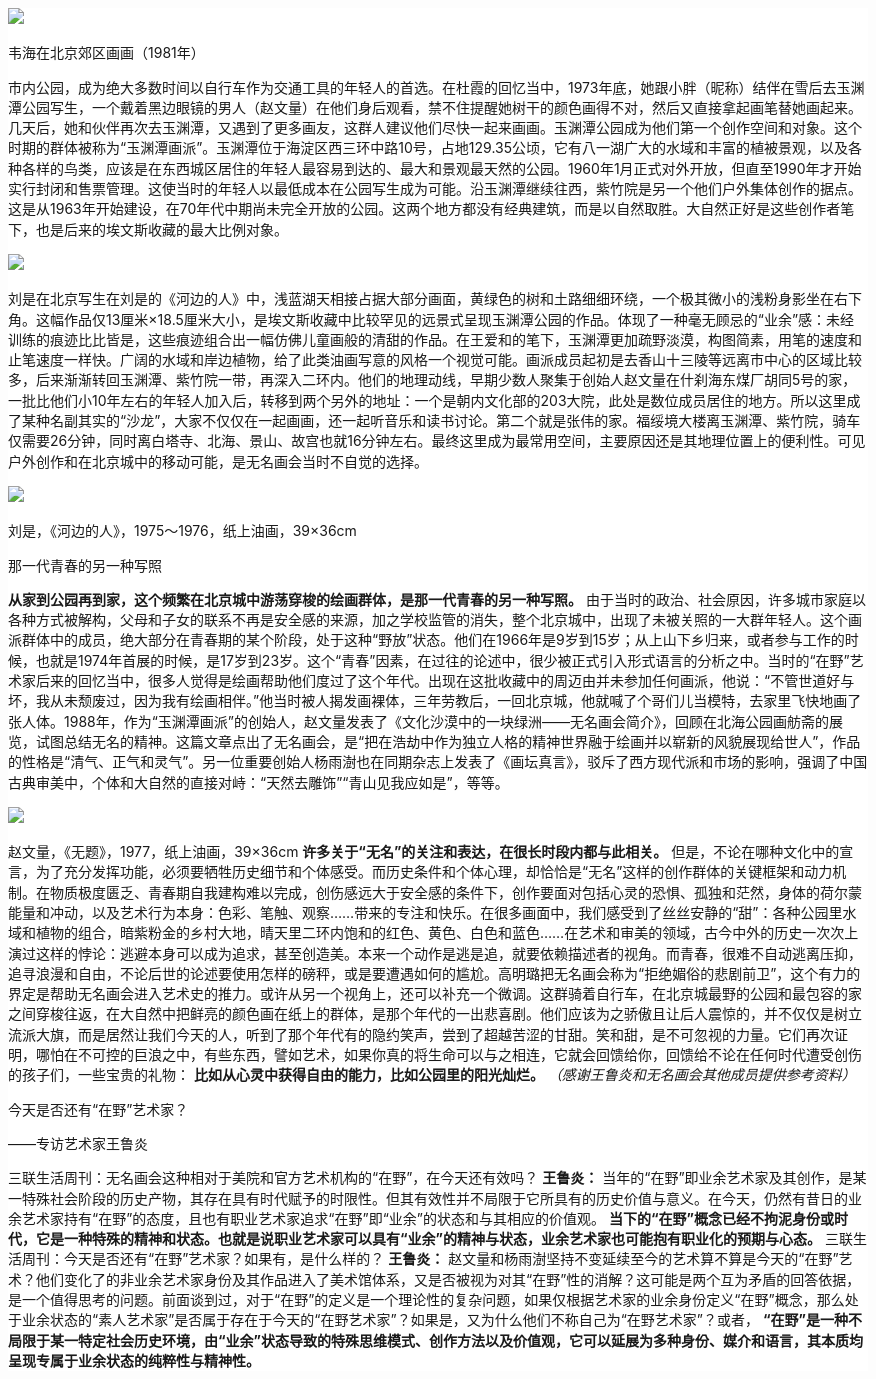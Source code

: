 ![](https://mmbiz.qpic.cn/sz_mmbiz_jpg/mscgUN7TcTI5RQFlqsFxGO7R0ibBCxUjZ4Rs9kkqySStNKuX5ExPtZT9tFGArkFLWAIgOkibV4QicPhJ4pygLRelA/640?wx_fmt=jpeg&from;=appmsg)

韦海在北京郊区画画（1981年）

市内公园，成为绝大多数时间以自行车作为交通工具的年轻人的首选。在杜霞的回忆当中，1973年底，她跟小胖（昵称）结伴在雪后去玉渊潭公园写生，一个戴着黑边眼镜的男人（赵文量）在他们身后观看，禁不住提醒她树干的颜色画得不对，然后又直接拿起画笔替她画起来。几天后，她和伙伴再次去玉渊潭，又遇到了更多画友，这群人建议他们尽快一起来画画。玉渊潭公园成为他们第一个创作空间和对象。这个时期的群体被称为“玉渊潭画派”。玉渊潭位于海淀区西三环中路10号，占地129.35公顷，它有八一湖广大的水域和丰富的植被景观，以及各种各样的鸟类，应该是在东西城区居住的年轻人最容易到达的、最大和景观最天然的公园。1960年1月正式对外开放，但直至1990年才开始实行封闭和售票管理。这使当时的年轻人以最低成本在公园写生成为可能。沿玉渊潭继续往西，紫竹院是另一个他们户外集体创作的据点。这是从1963年开始建设，在70年代中期尚未完全开放的公园。这两个地方都没有经典建筑，而是以自然取胜。大自然正好是这些创作者笔下，也是后来的埃文斯收藏的最大比例对象。

![](https://mmbiz.qpic.cn/sz_mmbiz_jpg/mscgUN7TcTI5RQFlqsFxGO7R0ibBCxUjZ13XZMeuYbEkP0JwlticYhgWRPms6siaOjp9nT4Xkp9tSbHAAsCvFhNXg/640?wx_fmt=jpeg&from;=appmsg)

刘是在北京写生在刘是的《河边的人》中，浅蓝湖天相接占据大部分画面，黄绿色的树和土路细细环绕，一个极其微小的浅粉身影坐在右下角。这幅作品仅13厘米×18.5厘米大小，是埃文斯收藏中比较罕见的远景式呈现玉渊潭公园的作品。体现了一种毫无顾忌的“业余”感：未经训练的痕迹比比皆是，这些痕迹组合出一幅仿佛儿童画般的清甜的作品。在王爱和的笔下，玉渊潭更加疏野淡漠，构图简素，用笔的速度和止笔速度一样快。广阔的水域和岸边植物，给了此类油画写意的风格一个视觉可能。画派成员起初是去香山十三陵等远离市中心的区域比较多，后来渐渐转回玉渊潭、紫竹院一带，再深入二环内。他们的地理动线，早期少数人聚集于创始人赵文量在什刹海东煤厂胡同5号的家，一批比他们小10年左右的年轻人加入后，转移到两个另外的地址：一个是朝内文化部的203大院，此处是数位成员居住的地方。所以这里成了某种名副其实的“沙龙”，大家不仅仅在一起画画，还一起听音乐和读书讨论。第二个就是张伟的家。福绥境大楼离玉渊潭、紫竹院，骑车仅需要26分钟，同时离白塔寺、北海、景山、故宫也就16分钟左右。最终这里成为最常用空间，主要原因还是其地理位置上的便利性。可见户外创作和在北京城中的移动可能，是无名画会当时不自觉的选择。

![](https://mmbiz.qpic.cn/sz_mmbiz_jpg/mscgUN7TcTI5RQFlqsFxGO7R0ibBCxUjZkty2NRBBEqKHWtglQhZoR5UqdAjgRo0ES4bLc2hnia0d9DfAXFic02tQ/640?wx_fmt=jpeg&from;=appmsg)

刘是，《河边的人》，1975～1976，纸上油画，39×36cm

那一代青春的另一种写照

 **从家到公园再到家，这个频繁在北京城中游荡穿梭的绘画群体，是那一代青春的另一种写照。**
由于当时的政治、社会原因，许多城市家庭以各种方式被解构，父母和子女的联系不再是安全感的来源，加之学校监管的消失，整个北京城中，出现了未被关照的一大群年轻人。这个画派群体中的成员，绝大部分在青春期的某个阶段，处于这种“野放”状态。他们在1966年是9岁到15岁；从上山下乡归来，或者参与工作的时候，也就是1974年首展的时候，是17岁到23岁。这个“青春”因素，在过往的论述中，很少被正式引入形式语言的分析之中。当时的“在野”艺术家后来的回忆当中，很多人觉得是绘画帮助他们度过了这个年代。出现在这批收藏中的周迈由并未参加任何画派，他说：“不管世道好与坏，我从未颓废过，因为我有绘画相伴。”他当时被人揭发画裸体，三年劳教后，一回北京城，他就喊了个哥们儿当模特，去家里飞快地画了张人体。1988年，作为“玉渊潭画派”的创始人，赵文量发表了《文化沙漠中的一块绿洲——无名画会简介》，回顾在北海公园画舫斋的展览，试图总结无名的精神。这篇文章点出了无名画会，是“把在浩劫中作为独立人格的精神世界融于绘画并以崭新的风貌展现给世人”，作品的性格是“清气、正气和灵气”。另一位重要创始人杨雨澍也在同期杂志上发表了《画坛真言》，驳斥了西方现代派和市场的影响，强调了中国古典审美中，个体和大自然的直接对峙：“天然去雕饰”“青山见我应如是”，等等。

![](https://mmbiz.qpic.cn/sz_mmbiz_jpg/mscgUN7TcTI5RQFlqsFxGO7R0ibBCxUjZTAiaTzGL85G1tLf86MTZZDIiaAgqr89PmZNWPF9HJj3a3OVvaY9XIZoQ/640?wx_fmt=jpeg&from;=appmsg)

赵文量，《无题》，1977，纸上油画，39×36cm **许多关于“无名”的关注和表达，在很长时段内都与此相关。**
但是，不论在哪种文化中的宣言，为了充分发挥功能，必须要牺牲历史细节和个体感受。而历史条件和个体心理，却恰恰是“无名”这样的创作群体的关键框架和动力机制。在物质极度匮乏、青春期自我建构难以完成，创伤感远大于安全感的条件下，创作要面对包括心灵的恐惧、孤独和茫然，身体的荷尔蒙能量和冲动，以及艺术行为本身：色彩、笔触、观察……带来的专注和快乐。在很多画面中，我们感受到了丝丝安静的“甜”：各种公园里水域和植物的组合，暗紫粉金的乡村大地，晴天里二环内饱和的红色、黄色、白色和蓝色……在艺术和审美的领域，古今中外的历史一次次上演过这样的悖论：逃避本身可以成为追求，甚至创造美。本来一个动作是逃是追，就要依赖描述者的视角。而青春，很难不自动逃离压抑，追寻浪漫和自由，不论后世的论述要使用怎样的磅秤，或是要遭遇如何的尴尬。高明璐把无名画会称为“拒绝媚俗的悲剧前卫”，这个有力的界定是帮助无名画会进入艺术史的推力。或许从另一个视角上，还可以补充一个微调。这群骑着自行车，在北京城最野的公园和最包容的家之间穿梭往返，在大自然中把鲜亮的颜色画在纸上的群体，是那个年代的一出悲喜剧。他们应该为之骄傲且让后人震惊的，并不仅仅是树立流派大旗，而是居然让我们今天的人，听到了那个年代有的隐约笑声，尝到了超越苦涩的甘甜。笑和甜，是不可忽视的力量。它们再次证明，哪怕在不可控的巨浪之中，有些东西，譬如艺术，如果你真的将生命可以与之相连，它就会回馈给你，回馈给不论在任何时代遭受创伤的孩子们，一些宝贵的礼物：
**比如从心灵中获得自由的能力，比如公园里的阳光灿烂。** _（感谢王鲁炎和无名画会其他成员提供参考资料）_

今天是否还有“在野”艺术家？

——专访艺术家王鲁炎

三联生活周刊：无名画会这种相对于美院和官方艺术机构的“在野”，在今天还有效吗？ **王鲁炎：**
当年的“在野”即业余艺术家及其创作，是某一特殊社会阶段的历史产物，其存在具有时代赋予的时限性。但其有效性并不局限于它所具有的历史价值与意义。在今天，仍然有昔日的业余艺术家持有“在野”的态度，且也有职业艺术家追求“在野”即“业余”的状态和与其相应的价值观。
**当下的“在野”概念已经不拘泥身份或时代，它是一种特殊的精神和状态。也就是说职业艺术家可以具有“业余”的精神与状态，业余艺术家也可能抱有职业化的预期与心态。**
三联生活周刊：今天是否还有“在野”艺术家？如果有，是什么样的？ **王鲁炎：**
赵文量和杨雨澍坚持不变延续至今的艺术算不算是今天的“在野”艺术？他们变化了的非业余艺术家身份及其作品进入了美术馆体系，又是否被视为对其“在野”性的消解？这可能是两个互为矛盾的回答依据，是一个值得思考的问题。前面谈到过，对于“在野”的定义是一个理论性的复杂问题，如果仅根据艺术家的业余身份定义“在野”概念，那么处于业余状态的“素人艺术家”是否属于存在于今天的“在野艺术家”？如果是，又为什么他们不称自己为“在野艺术家”？或者，
**“在野”是一种不局限于某一特定社会历史环境，由“业余”状态导致的特殊思维模式、创作方法以及价值观，它可以延展为多种身份、媒介和语言，其本质均呈现专属于业余状态的纯粹性与精神性。**
